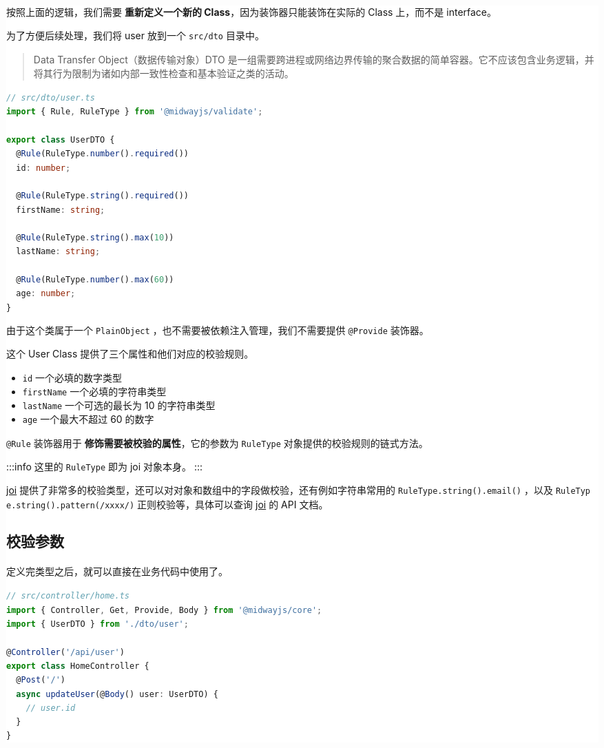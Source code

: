 按照上面的逻辑，我们需要 **重新定义一个新的 Class**，因为装饰器只能装饰在实际的 Class 上，而不是 interface。

为了方便后续处理，我们将 user 放到一个 `src/dto` 目录中。

> Data Transfer Object（数据传输对象）DTO 是一组需要跨进程或网络边界传输的聚合数据的简单容器。它不应该包含业务逻辑，并将其行为限制为诸如内部一致性检查和基本验证之类的活动。

```typescript
// src/dto/user.ts
import { Rule, RuleType } from '@midwayjs/validate';

export class UserDTO {
  @Rule(RuleType.number().required())
  id: number;

  @Rule(RuleType.string().required())
  firstName: string;

  @Rule(RuleType.string().max(10))
  lastName: string;

  @Rule(RuleType.number().max(60))
  age: number;
}
```

由于这个类属于一个 `PlainObject` ，也不需要被依赖注入管理，我们不需要提供 `@Provide` 装饰器。

这个 User Class 提供了三个属性和他们对应的校验规则。

- `id` 一个必填的数字类型
- `firstName` 一个必填的字符串类型
- `lastName` 一个可选的最长为 10 的字符串类型
- `age` 一个最大不超过 60 的数字

`@Rule` 装饰器用于 **修饰需要被校验的属性**，它的参数为 `RuleType` 对象提供的校验规则的链式方法。

:::info
这里的 `RuleType` 即为 joi 对象本身。
:::

[joi](https://joi.dev/api/) 提供了非常多的校验类型，还可以对对象和数组中的字段做校验，还有例如字符串常用的 `RuleType.string().email()` ，以及 `RuleType.string().pattern(/xxxx/)` 正则校验等，具体可以查询 [joi](https://joi.dev/api/) 的 API 文档。



## 校验参数

定义完类型之后，就可以直接在业务代码中使用了。

```typescript
// src/controller/home.ts
import { Controller, Get, Provide, Body } from '@midwayjs/core';
import { UserDTO } from './dto/user';

@Controller('/api/user')
export class HomeController {
  @Post('/')
  async updateUser(@Body() user: UserDTO) {
    // user.id
  }
}
```
